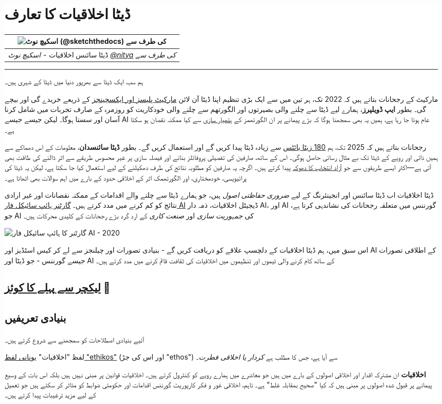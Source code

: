 
# ڈیٹا اخلاقیات کا تعارف

|![ اسکیچ نوٹ [(@sketchthedocs)](https://sketchthedocs.dev) کی طرف سے ](../../sketchnotes/02-Ethics.png)|
|:---:|
| ڈیٹا سائنس اخلاقیات - _اسکیچ نوٹ [@nitya](https://twitter.com/nitya) کی طرف سے_ |

---

ہم سب ایک ڈیٹا سے بھرپور دنیا میں ڈیٹا کے شہری ہیں۔

مارکیٹ کے رجحانات بتاتے ہیں کہ 2022 تک، ہر تین میں سے ایک بڑی تنظیم اپنا ڈیٹا آن لائن [مارکیٹ پلیسز اور ایکسچینجز](https://www.gartner.com/smarterwithgartner/gartner-top-10-trends-in-data-and-analytics-for-2020/) کے ذریعے خریدے گی اور بیچے گی۔ بطور **ایپ ڈویلپرز**، ہمارے لیے ڈیٹا سے چلنے والی بصیرتوں اور الگورتھم سے چلنے والی خودکاریت کو روزمرہ کے صارف تجربات میں شامل کرنا آسان اور سستا ہوگا۔ لیکن جیسے جیسے AI عام ہوتا جا رہا ہے، ہمیں یہ بھی سمجھنا ہوگا کہ بڑے پیمانے پر ان الگورتھمز کے [ہتھیار سازی](https://www.youtube.com/watch?v=TQHs8SA1qpk) سے کیا ممکنہ نقصان ہو سکتا ہے۔

رجحانات بتاتے ہیں کہ 2025 تک، ہم [180 زیٹا بائٹس](https://www.statista.com/statistics/871513/worldwide-data-created/) سے زیادہ ڈیٹا پیدا کریں گے اور استعمال کریں گے۔ بطور **ڈیٹا سائنسدان**، معلومات کے اس دھماکے سے ہمیں ذاتی اور رویے کے ڈیٹا تک بے مثال رسائی حاصل ہوگی۔ اس کے ساتھ، صارفین کی تفصیلی پروفائلز بنانے اور فیصلہ سازی پر غیر محسوس طریقے سے اثر ڈالنے کی طاقت بھی آتی ہے—اکثر ایسے طریقوں سے جو [آزاد انتخاب کا دھوکہ](https://www.datasciencecentral.com/the-pareto-set-and-the-paradox-of-choice/) پیدا کرتے ہیں۔ اگرچہ یہ صارفین کو مطلوبہ نتائج کی طرف دھکیلنے کے لیے استعمال کیا جا سکتا ہے، لیکن یہ ڈیٹا کی پرائیویسی، خودمختاری، اور الگورتھمک اثر کے اخلاقی حدود کے بارے میں اہم سوالات بھی اٹھاتا ہے۔

ڈیٹا اخلاقیات اب ڈیٹا سائنس اور انجینئرنگ کے لیے _ضروری حفاظتی اصول_ ہیں، جو ہمارے ڈیٹا سے چلنے والے اقدامات کے ممکنہ نقصانات اور غیر ارادی نتائج کو کم کرنے میں مدد کرتے ہیں۔ [گارٹنر ہائپ سائیکل فار AI](https://www.gartner.com/smarterwithgartner/2-megatrends-dominate-the-gartner-hype-cycle-for-artificial-intelligence-2020/) ڈیجیٹل اخلاقیات، ذمہ دار AI، اور AI گورننس میں متعلقہ رجحانات کی نشاندہی کرتا ہے، جو AI کی _جمہوریت سازی_ اور _صنعت کاری_ کے ارد گرد بڑے رجحانات کے کلیدی محرکات ہیں۔

![گارٹنر کا ہائپ سائیکل فار AI - 2020](https://images-cdn.newscred.com/Zz1mOWJhNzlkNDA2ZTMxMWViYjRiOGFiM2IyMjQ1YmMwZQ==)

اس سبق میں، ہم ڈیٹا اخلاقیات کے دلچسپ علاقے کو دریافت کریں گے - بنیادی تصورات اور چیلنجز سے لے کر کیس اسٹڈیز اور AI کے اطلاقی تصورات جیسے گورننس - جو ڈیٹا اور AI کے ساتھ کام کرنے والی ٹیموں اور تنظیموں میں اخلاقیات کی ثقافت قائم کرنے میں مدد کرتے ہیں۔

## [لیکچر سے پہلے کا کوئز](https://ff-quizzes.netlify.app/en/ds/quiz/2) 🎯

## بنیادی تعریفیں

آئیے بنیادی اصطلاحات کو سمجھنے سے شروع کرتے ہیں۔

لفظ "اخلاقیات" [یونانی لفظ "ethikos"](https://en.wikipedia.org/wiki/Ethics) (اور اس کی جڑ "ethos") سے آیا ہے، جس کا مطلب ہے _کردار یا اخلاقی فطرت_۔

**اخلاقیات** ان مشترکہ اقدار اور اخلاقی اصولوں کے بارے میں ہیں جو معاشرے میں ہمارے رویے کو کنٹرول کرتے ہیں۔ اخلاقیات قوانین پر مبنی نہیں ہیں بلکہ اس بات کے وسیع پیمانے پر قبول شدہ اصولوں پر مبنی ہیں کہ کیا "صحیح بمقابلہ غلط" ہے۔ تاہم، اخلاقی غور و فکر کارپوریٹ گورننس اقدامات اور حکومتی ضوابط کو متاثر کر سکتے ہیں جو تعمیل کے لیے مزید ترغیبات پیدا کرتے ہیں۔
